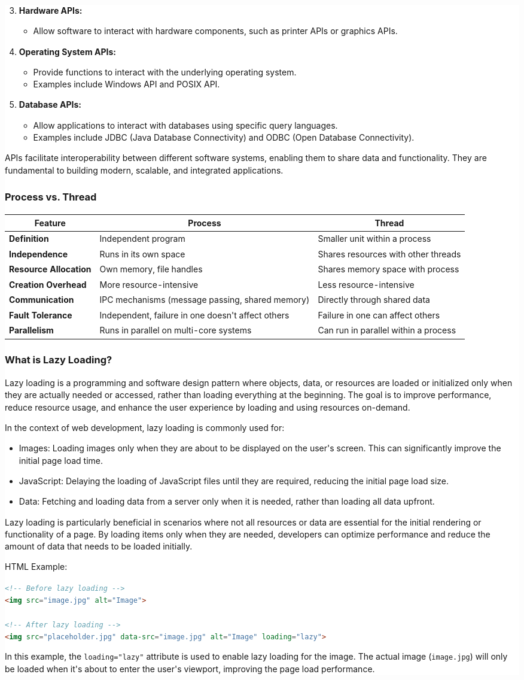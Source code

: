 3. **Hardware APIs:**
   - Allow software to interact with hardware components, such as printer APIs or graphics APIs.

4. **Operating System APIs:**
   - Provide functions to interact with the underlying operating system.
   - Examples include Windows API and POSIX API.

5. **Database APIs:**
   - Allow applications to interact with databases using specific query languages.
   - Examples include JDBC (Java Database Connectivity) and ODBC (Open Database Connectivity).

APIs facilitate interoperability between different software systems, enabling them to share data and functionality. They are fundamental to building modern, scalable, and integrated applications.


### Process vs. Thread

| Feature           | Process                             | Thread                              |
|-------------------|-------------------------------------|-------------------------------------|
| **Definition**    | Independent program                 | Smaller unit within a process      |
| **Independence**  | Runs in its own space                | Shares resources with other threads|
| **Resource Allocation** | Own memory, file handles       | Shares memory space with process   |
| **Creation Overhead** | More resource-intensive          | Less resource-intensive            |
| **Communication** | IPC mechanisms (message passing, shared memory) | Directly through shared data     |
| **Fault Tolerance** | Independent, failure in one doesn't affect others | Failure in one can affect others |
| **Parallelism**   | Runs in parallel on multi-core systems | Can run in parallel within a process |


### What is Lazy Loading?

Lazy loading is a programming and software design pattern where objects, data, or resources are loaded or initialized only when they are actually needed or accessed, rather than loading everything at the beginning. The goal is to improve performance, reduce resource usage, and enhance the user experience by loading and using resources on-demand.

In the context of web development, lazy loading is commonly used for:

- Images: Loading images only when they are about to be displayed on the user's screen. This can significantly improve the initial page load time.

- JavaScript: Delaying the loading of JavaScript files until they are required, reducing the initial page load size.

- Data: Fetching and loading data from a server only when it is needed, rather than loading all data upfront.

Lazy loading is particularly beneficial in scenarios where not all resources or data are essential for the initial rendering or functionality of a page. By loading items only when they are needed, developers can optimize performance and reduce the amount of data that needs to be loaded initially.

HTML Example:
``` html
<!-- Before lazy loading -->
<img src="image.jpg" alt="Image">

<!-- After lazy loading -->
<img src="placeholder.jpg" data-src="image.jpg" alt="Image" loading="lazy">
```
In this example, the `loading="lazy"` attribute is used to enable lazy loading for the image. The actual image (`image.jpg`) will only be loaded when it's about to enter the user's viewport, improving the page load performance.
